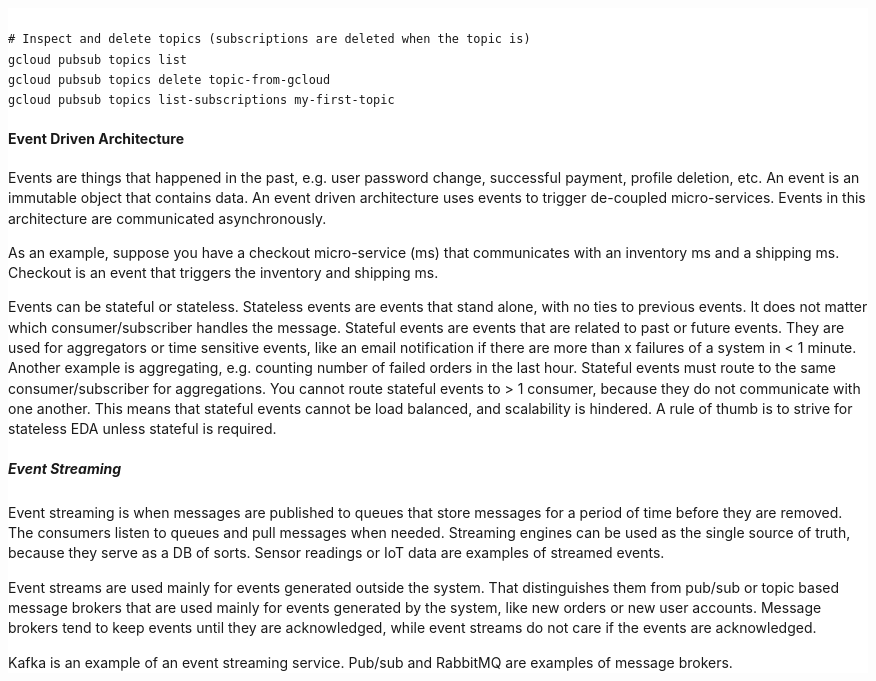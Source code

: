```

# Inspect and delete topics (subscriptions are deleted when the topic is)
gcloud pubsub topics list
gcloud pubsub topics delete topic-from-gcloud
gcloud pubsub topics list-subscriptions my-first-topic
```

#### Event Driven Architecture

Events are things that happened in the past, e.g. user password change, successful payment, profile deletion, etc.  An 
event is an immutable object that contains data.  An event driven architecture uses events to trigger de-coupled 
micro-services.  Events in this architecture are communicated asynchronously.  

As an example, suppose you have a checkout micro-service (ms) that communicates with an inventory ms and a shipping ms.  
Checkout is an event that triggers the inventory and shipping ms.  

Events can be stateful or stateless.  Stateless events are events that stand alone, with no ties to previous events.  It 
does not matter which consumer/subscriber handles the message.  Stateful events are events that are related to past or 
future events.  They are used for aggregators or time sensitive events, like an email notification if there are more 
than x failures of a system in < 1 minute.  Another example is aggregating, e.g. counting number of failed orders in 
the last hour.  Stateful events must route to the same consumer/subscriber for aggregations.  You cannot route stateful 
events to > 1 consumer, because they do not communicate with one another.  This means that stateful events cannot be 
load balanced, and scalability is hindered.  A rule of thumb is to strive for stateless EDA unless stateful is required.  

##### Event Streaming

Event streaming is when messages are published to queues that store messages for a period of time before they are 
removed.  The consumers listen to queues and pull messages when needed.  Streaming engines can be used as the single 
source of truth, because they serve as a DB of sorts.  Sensor readings or IoT data are examples of streamed events. 

Event streams are used mainly for events generated outside the system.  That distinguishes them from pub/sub or topic 
based message brokers that are used mainly for events generated by the system, like new orders or new user accounts. 
Message brokers tend to keep events until they are acknowledged, while event streams do not care if the events are 
acknowledged.  

Kafka is an example of an event streaming service.  Pub/sub and RabbitMQ are examples of message brokers.  
